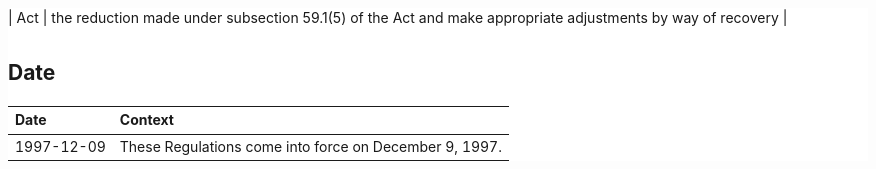 | Act        | the reduction made under subsection 59.1(5) of the Act and make appropriate adjustments by way of recovery |


## Date
| Date       | Context                                                |
|:-----------|:-------------------------------------------------------|
| 1997-12-09 | These Regulations come into force on December 9, 1997. |


